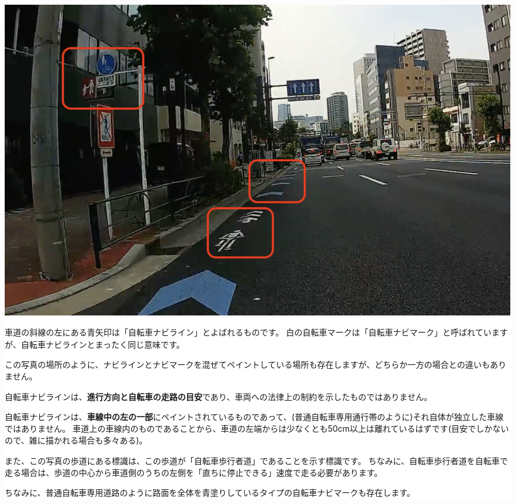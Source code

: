 ![](naviline.png)

車道の斜線の左にある青矢印は「自転車ナビライン」とよばれるものです。
白の自転車マークは「自転車ナビマーク」と呼ばれていますが、自転車ナビラインとまったく同じ意味です。

この写真の場所のように、ナビラインとナビマークを混ぜてペイントしている場所も存在しますが、どちらか一方の場合との違いもありません。

自転車ナビラインは、**進行方向と自転車の走路の目安**であり、車両への法律上の制約を示したものではありません。

自転車ナビラインは、**車線中の左の一部**にペイントされているものであって、(普通自転車専用通行帯のように)それ自体が独立した車線ではありません。
車道上の車線内のものであることから、車道の左端からは少なくとも50cm以上は離れているはずです(目安でしかないので、雑に描かれる場合も多々ある)。

また、この写真の歩道にある標識は、この歩道が「自転車歩行者道」であることを示す標識です。
ちなみに、自転車歩行者道を自転車で走る場合は、歩道の中心から車道側のうちの左側を「直ちに停止できる」速度で走る必要があります。

ちなみに、普通自転車専用道路のように路面を全体を青塗りしているタイプの自転車ナビマークも存在します。
